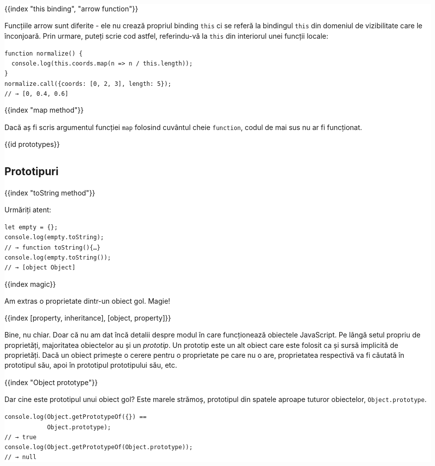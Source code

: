 {{index "this binding", "arrow function"}}

Funcțiile arrow sunt diferite - ele nu crează propriul binding `this` ci se referă la bindingul `this` din domeniul de vizibilitate care le înconjoară. Prin urmare, puteți scrie cod astfel, referindu-vă la `this` din interiorul unei funcții locale:

```
function normalize() {
  console.log(this.coords.map(n => n / this.length));
}
normalize.call({coords: [0, 2, 3], length: 5});
// → [0, 0.4, 0.6]
```

{{index "map method"}}

Dacă aș fi scris argumentul funcției `map` folosind cuvântul cheie `function`, codul de mai sus nu ar fi funcționat.

{{id prototypes}}

## Prototipuri

{{index "toString method"}}

Urmăriți atent:

```
let empty = {};
console.log(empty.toString);
// → function toString(){…}
console.log(empty.toString());
// → [object Object]
```

{{index magic}}

Am extras o proprietate dintr-un obiect gol. Magie!

{{index [property, inheritance], [object, property]}}

Bine, nu chiar. Doar că nu am dat încă detalii despre modul în care funcționează obiectele JavaScript. Pe lângă setul propriu de proprietăți, majoritatea obiectelor au și un _prototip_. Un prototip este un alt obiect care este folosit ca și sursă implicită de proprietăți. Dacă un obiect primește o cerere pentru o proprietate pe care nu o are, proprietatea respectivă va fi căutată în prototipul său, apoi în prototipul prototipului său, etc.

{{index "Object prototype"}}

Dar cine este prototipul unui obiect gol? Este marele strămoș, prototipul din spatele aproape tuturor obiectelor, `Object.prototype`.

```
console.log(Object.getPrototypeOf({}) ==
            Object.prototype);
// → true
console.log(Object.getPrototypeOf(Object.prototype));
// → null
```
